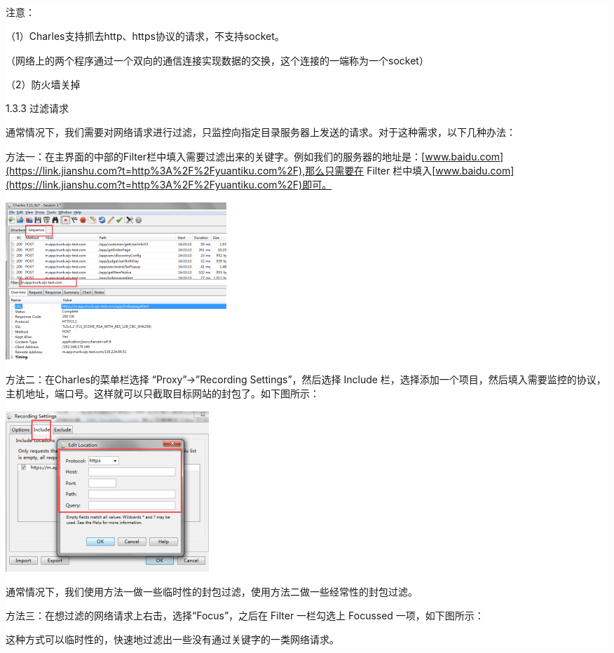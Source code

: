  注意：

（1）Charles支持抓去http、https协议的请求，不支持socket。

（网络上的两个程序通过一个双向的通信连接实现数据的交换，这个连接的一端称为一个socket）

（2）防火墙关掉

1.3.3 过滤请求

通常情况下，我们需要对网络请求进行过滤，只监控向指定目录服务器上发送的请求。对于这种需求，以下几种办法：

方法一：在主界面的中部的Filter栏中填入需要过滤出来的关键字。例如我们的服务器的地址是：[www.baidu.com](https://link.jianshu.com?t=http%3A%2F%2Fyuantiku.com%2F),那么只需要在 Filter 栏中填入[www.baidu.com](https://link.jianshu.com?t=http%3A%2F%2Fyuantiku.com%2F)即可。

 

![img](Charles.assets/5337737-895f145926885ce9.png)

 

方法二：在Charles的菜单栏选择 “Proxy”->”Recording Settings”，然后选择 Include 栏，选择添加一个项目，然后填入需要监控的协议，主机地址，端口号。这样就可以只截取目标网站的封包了。如下图所示：

 

![img](Charles.assets/5337737-568fe216f3a9ff1f.png)

 

通常情况下，我们使用方法一做一些临时性的封包过滤，使用方法二做一些经常性的封包过滤。

方法三：在想过滤的网络请求上右击，选择“Focus”，之后在 Filter 一栏勾选上 Focussed 一项，如下图所示：

这种方式可以临时性的，快速地过滤出一些没有通过关键字的一类网络请求。
